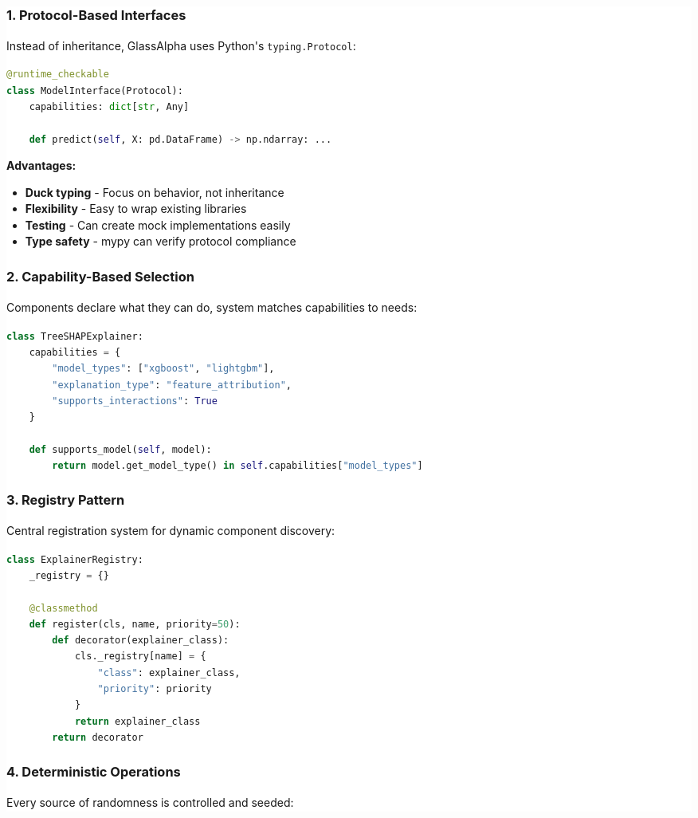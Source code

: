 ### 1. Protocol-Based Interfaces
Instead of inheritance, GlassAlpha uses Python's `typing.Protocol`:

```python
@runtime_checkable
class ModelInterface(Protocol):
    capabilities: dict[str, Any]

    def predict(self, X: pd.DataFrame) -> np.ndarray: ...
```

**Advantages:**
- **Duck typing** - Focus on behavior, not inheritance
- **Flexibility** - Easy to wrap existing libraries
- **Testing** - Can create mock implementations easily
- **Type safety** - mypy can verify protocol compliance

### 2. Capability-Based Selection
Components declare what they can do, system matches capabilities to needs:

```python
class TreeSHAPExplainer:
    capabilities = {
        "model_types": ["xgboost", "lightgbm"],
        "explanation_type": "feature_attribution",
        "supports_interactions": True
    }

    def supports_model(self, model):
        return model.get_model_type() in self.capabilities["model_types"]
```

### 3. Registry Pattern
Central registration system for dynamic component discovery:

```python
class ExplainerRegistry:
    _registry = {}

    @classmethod
    def register(cls, name, priority=50):
        def decorator(explainer_class):
            cls._registry[name] = {
                "class": explainer_class,
                "priority": priority
            }
            return explainer_class
        return decorator
```

### 4. Deterministic Operations
Every source of randomness is controlled and seeded:
